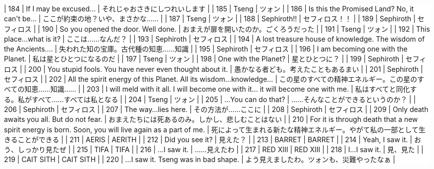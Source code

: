 | 184 | If I may be excused… | それじゃおさきにしつれいします |
| 185 | Tseng | ツォン |
| 186 | Is this the Promised Land? No, it can't be… | ここが約束の地？いや、まさかな…… |
| 187 | Tseng | ツォン |
| 188 | Sephiroth!! | セフィロス！！ |
| 189 | Sephiroth | セフィロス |
| 190 | So you opened the door. Well done. | おまえが扉を開いたのか。ごくろうだった |
| 191 | Tseng | ツォン |
| 192 | This place…what is it? | ここは……なんだ？ |
| 193 | Sephiroth | セフィロス |
| 194 | A lost treasure house of knowledge. The wisdom of the Ancients…. | 失われた知の宝庫。古代種の知恵……知識 |
| 195 | Sephiroth | セフィロス |
| 196 | I am becoming one with the Planet. | 私は星とひとつになるのだ |
| 197 | Tseng | ツォン |
| 198 | One with the Planet? | 星とひとつに？ |
| 199 | Sephiroth | セフィロス |
| 200 | You stupid fools. You have never even thought about it. | 愚かなる者ども。考えたこともあるまい |
| 201 | Sephiroth | セフィロス |
| 202 | All the spirit energy of this Planet. All its wisdom…knowledge… | この星のすべての精神エネルギー。この星のすべての知恵……知識…… |
| 203 | I will meld with it all. I will become one with it… it will become one with me. | 私はすべてと同化する。私がすべて……すべては私となる |
| 204 | Tseng | ツォン |
| 205 | …You can do that? | ……そんなことができるというのか？ |
| 206 | Sephiroth | セフィロス |
| 207 | The way…lies here. | その方法が……ここに |
| 208 | Sephiroth | セフィロス |
| 209 | Only death awaits you all. But do not fear. | おまえたちには死あるのみ。しかし、悲しむことはない |
| 210 | For it is through death that a new spirit energy is born. Soon, you will live again as a part of me. | 死によって生まれる新たな精神エネルギー。やがて私の一部として生きることができる |
| 211 | AERIS | AERITH |
| 212 | Did you see it? | 見えた？ |
| 213 | BARRET | BARRET |
| 214 | Yeah, I saw it. | おう、しっかり見たぜ |
| 215 | TIFA | TIFA |
| 216 | …I saw it. | ……見えたわ |
| 217 | RED XIII | RED XIII |
| 218 | I…I saw it. | 見、見た |
| 219 | CAIT SITH | CAIT SITH |
| 220 | …I saw it. Tseng was in bad shape. | よう見えましたわ。ツォンも、災難やったなぁ |